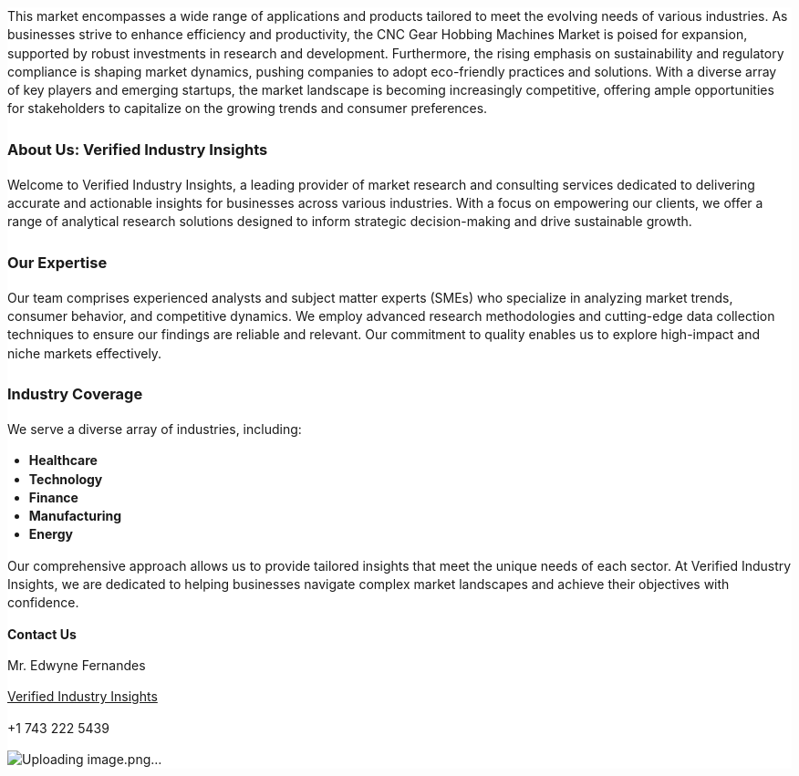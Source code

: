 This market encompasses a wide range of applications and products tailored to meet the evolving needs of various industries. As businesses strive to enhance efficiency and productivity, the CNC Gear Hobbing Machines Market is poised for expansion, supported by robust investments in research and development. Furthermore, the rising emphasis on sustainability and regulatory compliance is shaping market dynamics, pushing companies to adopt eco-friendly practices and solutions. With a diverse array of key players and emerging startups, the market landscape is becoming increasingly competitive, offering ample opportunities for stakeholders to capitalize on the growing trends and consumer preferences.</p><h3>About Us: Verified Industry Insights</h3><p>Welcome to Verified Industry Insights, a leading provider of market research and consulting services dedicated to delivering accurate and actionable insights for businesses across various industries. With a focus on empowering our clients, we offer a range of analytical research solutions designed to inform strategic decision-making and drive sustainable growth.</p><h3>Our Expertise</h3><p>Our team comprises experienced analysts and subject matter experts (SMEs) who specialize in analyzing market trends, consumer behavior, and competitive dynamics. We employ advanced research methodologies and cutting-edge data collection techniques to ensure our findings are reliable and relevant. Our commitment to quality enables us to explore high-impact and niche markets effectively.</p><h3>Industry Coverage</h3><p>We serve a diverse array of industries, including:</p><ul><li><strong>Healthcare</strong></li><li><strong>Technology</strong></li><li><strong>Finance</strong></li><li><strong>Manufacturing</strong></li><li><strong>Energy</strong></li></ul><p>Our comprehensive approach allows us to provide tailored insights that meet the unique needs of each sector. At Verified Industry Insights, we are dedicated to helping businesses navigate complex market landscapes and achieve their objectives with confidence.</p><p><strong>Contact Us</strong></p><p>Mr. Edwyne Fernandes</p><p><a href="https://www.verifiedindustryinsights.com/">Verified Industry Insights</a></p><p>+1 743 222 5439</p>
![Uploading image.png…]()
